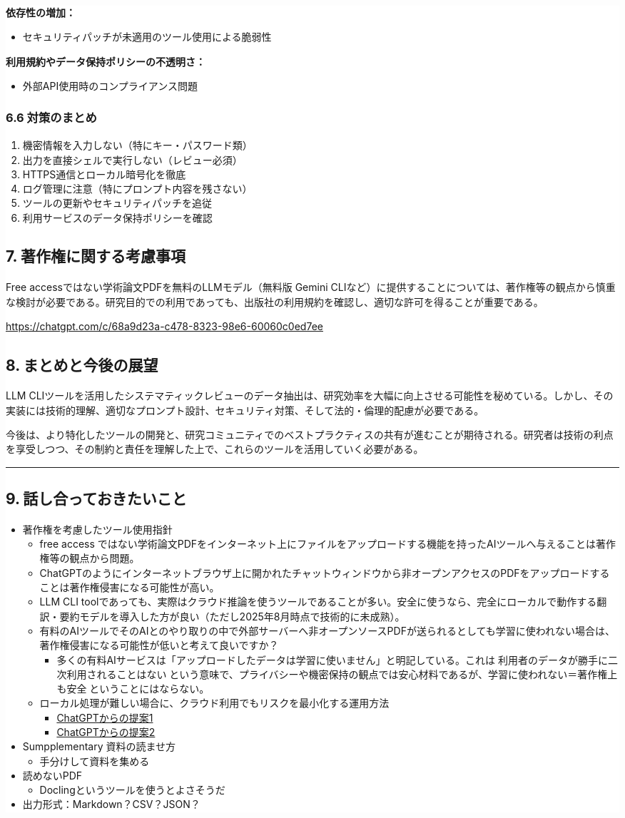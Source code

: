 **依存性の増加：**
- セキュリティパッチが未適用のツール使用による脆弱性

**利用規約やデータ保持ポリシーの不透明さ：**
- 外部API使用時のコンプライアンス問題

### 6.6 対策のまとめ

1. 機密情報を入力しない（特にキー・パスワード類）
2. 出力を直接シェルで実行しない（レビュー必須）
3. HTTPS通信とローカル暗号化を徹底
4. ログ管理に注意（特にプロンプト内容を残さない）
5. ツールの更新やセキュリティパッチを追従
6. 利用サービスのデータ保持ポリシーを確認

## 7. 著作権に関する考慮事項

Free accessではない学術論文PDFを無料のLLMモデル（無料版 Gemini CLIなど）に提供することについては、著作権等の観点から慎重な検討が必要である。研究目的での利用であっても、出版社の利用規約を確認し、適切な許可を得ることが重要である。

https://chatgpt.com/c/68a9d23a-c478-8323-98e6-60060c0ed7ee



## 8. まとめと今後の展望

LLM CLIツールを活用したシステマティックレビューのデータ抽出は、研究効率を大幅に向上させる可能性を秘めている。しかし、その実装には技術的理解、適切なプロンプト設計、セキュリティ対策、そして法的・倫理的配慮が必要である。

今後は、より特化したツールの開発と、研究コミュニティでのベストプラクティスの共有が進むことが期待される。研究者は技術の利点を享受しつつ、その制約と責任を理解した上で、これらのツールを活用していく必要がある。

---

## 9. 話し合っておきたいこと

  * 著作権を考慮したツール使用指針
    * free access ではない学術論文PDFをインターネット上にファイルをアップロードする機能を持ったAIツールへ与えることは著作権等の観点から問題。 
    * ChatGPTのようにインターネットブラウザ上に開かれたチャットウィンドウから非オープンアクセスのPDFをアップロードすることは著作権侵害になる可能性が高い。
    * LLM CLI toolであっても、実際はクラウド推論を使うツールであることが多い。安全に使うなら、完全にローカルで動作する翻訳・要約モデルを導入した方が良い（ただし2025年8月時点で技術的に未成熟）。
    * 有料のAIツールでそのAIとのやり取りの中で外部サーバーへ非オープンソースPDFが送られるとしても学習に使われない場合は、著作権侵害になる可能性が低いと考えて良いですか？
      * 多くの有料AIサービスは「アップロードしたデータは学習に使いません」と明記している。これは 利用者のデータが勝手に二次利用されることはない という意味で、プライバシーや機密保持の観点では安心材料であるが、学習に使われない＝著作権上も安全 ということにはならない。
    * ローカル処理が難しい場合に、クラウド利用でもリスクを最小化する運用方法
      * [ChatGPTからの提案1](./suggenstion_from_gpt_1.md)
      * [ChatGPTからの提案2](./suggenstion_from_gpt_2.md)
  * Sumpplementary 資料の読ませ方
    * 手分けして資料を集める
  * 読めないPDF
    * Doclingというツールを使うとよさそうだ
  * 出力形式：Markdown？CSV？JSON？

